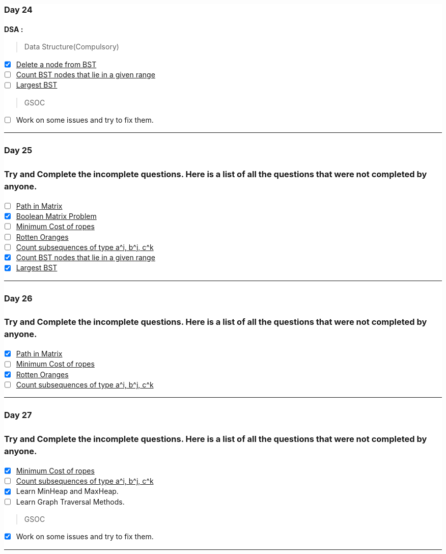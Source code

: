 
### **Day 24**
**DSA :**
> Data Structure(Compulsory)
- [x] [Delete a node from BST](https://practice.geeksforgeeks.org/problems/delete-a-node-from-bst/1)
- [ ] [Count BST nodes that lie in a given range](https://practice.geeksforgeeks.org/problems/count-bst-nodes-that-lie-in-a-given-range/1)
- [ ] [Largest BST](https://practice.geeksforgeeks.org/problems/largest-bst/1)
> GSOC
- [ ] Work on some issues and try to fix them.

---

### **Day 25**
### Try and Complete the incomplete questions. Here is a list of all the questions that were not completed by anyone.
- [ ] [Path in Matrix](https://practice.geeksforgeeks.org/problems/path-in-matrix/0)
- [x] [Boolean Matrix Problem](https://practice.geeksforgeeks.org/problems/boolean-matrix-problem/0)
- [ ] [Minimum Cost of ropes](https://practice.geeksforgeeks.org/problems/minimum-cost-of-ropes/0)
- [ ] [Rotten Oranges](https://practice.geeksforgeeks.org/problems/rotten-oranges/0)
- [ ] [Count subsequences of type a^i, b^j, c^k](https://practice.geeksforgeeks.org/problems/count-subsequences-of-type-ai-bj-ck4425/1)
- [x] [Count BST nodes that lie in a given range](https://practice.geeksforgeeks.org/problems/count-bst-nodes-that-lie-in-a-given-range/1)
- [x] [Largest BST](https://practice.geeksforgeeks.org/problems/largest-bst/1)

---

### **Day 26**
### Try and Complete the incomplete questions. Here is a list of all the questions that were not completed by anyone.
- [x] [Path in Matrix](https://practice.geeksforgeeks.org/problems/path-in-matrix/0)
- [ ] [Minimum Cost of ropes](https://practice.geeksforgeeks.org/problems/minimum-cost-of-ropes/0)
- [x] [Rotten Oranges](https://practice.geeksforgeeks.org/problems/rotten-oranges/0)
- [ ] [Count subsequences of type a^i, b^j, c^k](https://practice.geeksforgeeks.org/problems/count-subsequences-of-type-ai-bj-ck4425/1)

---

### **Day 27**
### Try and Complete the incomplete questions. Here is a list of all the questions that were not completed by anyone.
- [x] [Minimum Cost of ropes](https://practice.geeksforgeeks.org/problems/minimum-cost-of-ropes/0)
- [ ] [Count subsequences of type a^i, b^j, c^k](https://practice.geeksforgeeks.org/problems/count-subsequences-of-type-ai-bj-ck4425/1)
- [x] Learn MinHeap and MaxHeap.
- [ ] Learn Graph Traversal Methods.
> GSOC
- [x] Work on some issues and try to fix them.

---